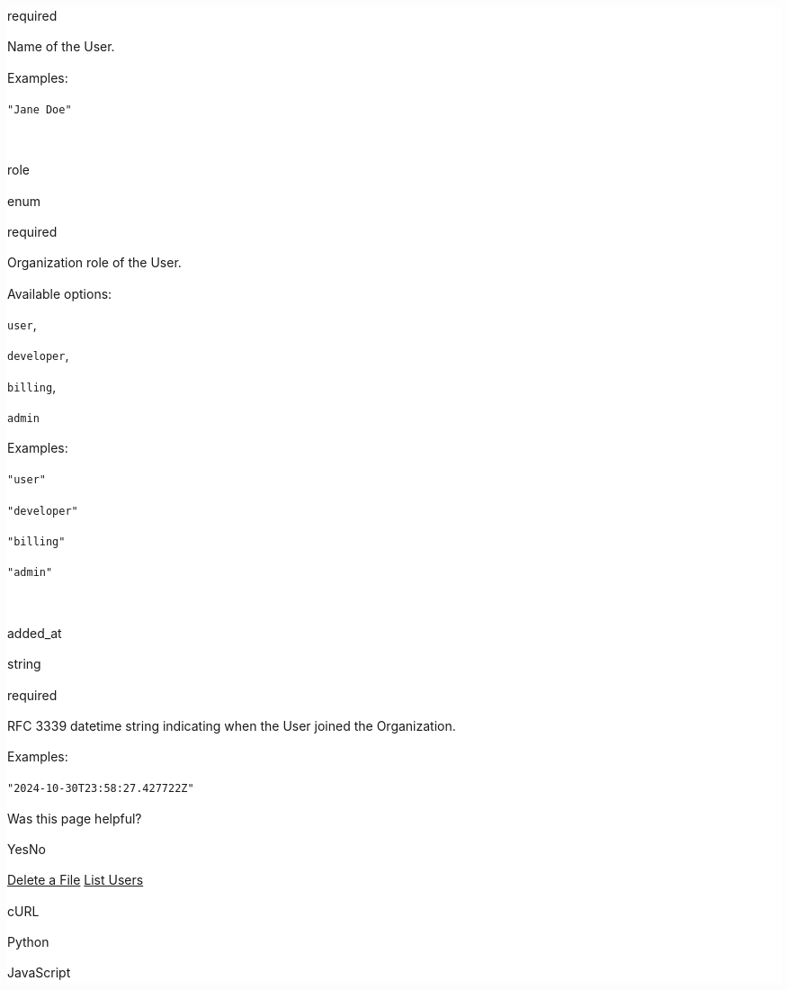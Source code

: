 required

Name of the User.

Examples:

`"Jane Doe"`

[​](https://docs.anthropic.com/en/api/admin-api/users/get-user#response-role)

role

enum<string>

required

Organization role of the User.

Available options:

`user`,

`developer`,

`billing`,

`admin`

Examples:

`"user"`

`"developer"`

`"billing"`

`"admin"`

[​](https://docs.anthropic.com/en/api/admin-api/users/get-user#response-added-at)

added\_at

string

required

RFC 3339 datetime string indicating when the User joined the Organization.

Examples:

`"2024-10-30T23:58:27.427722Z"`

Was this page helpful?

YesNo

[Delete a File](https://docs.anthropic.com/en/api/files-delete) [List Users](https://docs.anthropic.com/en/api/admin-api/users/list-users)

cURL

Python

JavaScript
